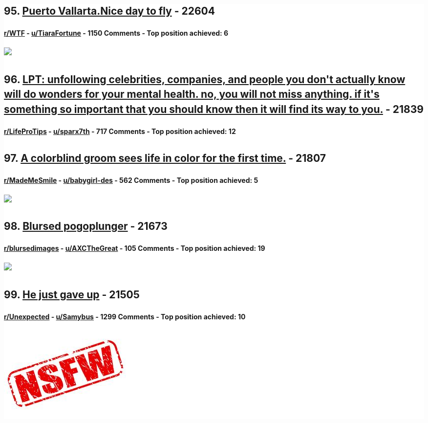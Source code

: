 ## 95. [Puerto Vallarta.Nice day to fly](http://reddit.com/r/WTF/comments/oz7ia7/puerto_vallartanice_day_to_fly/) - 22604
#### [r/WTF](http://reddit.com/r/WTF) - [u/TiaraFortune](http://reddit.com/u/TiaraFortune) - 1150 Comments - Top position achieved: 6

<a href="https://v.redd.it/e7l80jjkxqf71"><img src="https://b.thumbs.redditmedia.com/OMVZ4mFusKxYQqfnTpxCB7stobP9YHmBFhn0QiHbJZE.jpg"></img></a>

## 96. [LPT: unfollowing celebrities, companies, and people you don't actually know will do wonders for your mental health. no, you will not miss anything. if it's something so important that you should know then it will find its way to you.](http://reddit.com/r/LifeProTips/comments/ozaops/lpt_unfollowing_celebrities_companies_and_people/) - 21839
#### [r/LifeProTips](http://reddit.com/r/LifeProTips) - [u/sparx7th](http://reddit.com/u/sparx7th) - 717 Comments - Top position achieved: 12

## 97. [A colorblind groom sees life in color for the first time.](http://reddit.com/r/MadeMeSmile/comments/ozj0nt/a_colorblind_groom_sees_life_in_color_for_the/) - 21807
#### [r/MadeMeSmile](http://reddit.com/r/MadeMeSmile) - [u/babygirl-des](http://reddit.com/u/babygirl-des) - 562 Comments - Top position achieved: 5

<a href="https://v.redd.it/f4z5reguxtf71"><img src="https://b.thumbs.redditmedia.com/cJ093BjzZccJB1O-OrasjbDavIF_66aaFAP578tKKig.jpg"></img></a>

## 98. [Blursed pogoplunger](http://reddit.com/r/blursedimages/comments/ozb76r/blursed_pogoplunger/) - 21673
#### [r/blursedimages](http://reddit.com/r/blursedimages) - [u/AXCTheGreat](http://reddit.com/u/AXCTheGreat) - 105 Comments - Top position achieved: 19

<a href="https://i.redd.it/mbvg1aqlurf71.jpg"><img src="https://b.thumbs.redditmedia.com/uMoCC3_-fpdMSbq0Zsb0D6ZEktTt2UGOYmvW_jLOwlk.jpg"></img></a>

## 99. [He just gave up](http://reddit.com/r/Unexpected/comments/ozebsx/he_just_gave_up/) - 21505
#### [r/Unexpected](http://reddit.com/r/Unexpected) - [u/Samybus](http://reddit.com/u/Samybus) - 1299 Comments - Top position achieved: 10

<a href="https://v.redd.it/u8jxnjexmsf71"><img src="https://github.com/mgerb/top-of-reddit/raw/master/nsfw.jpg"></img></a>

